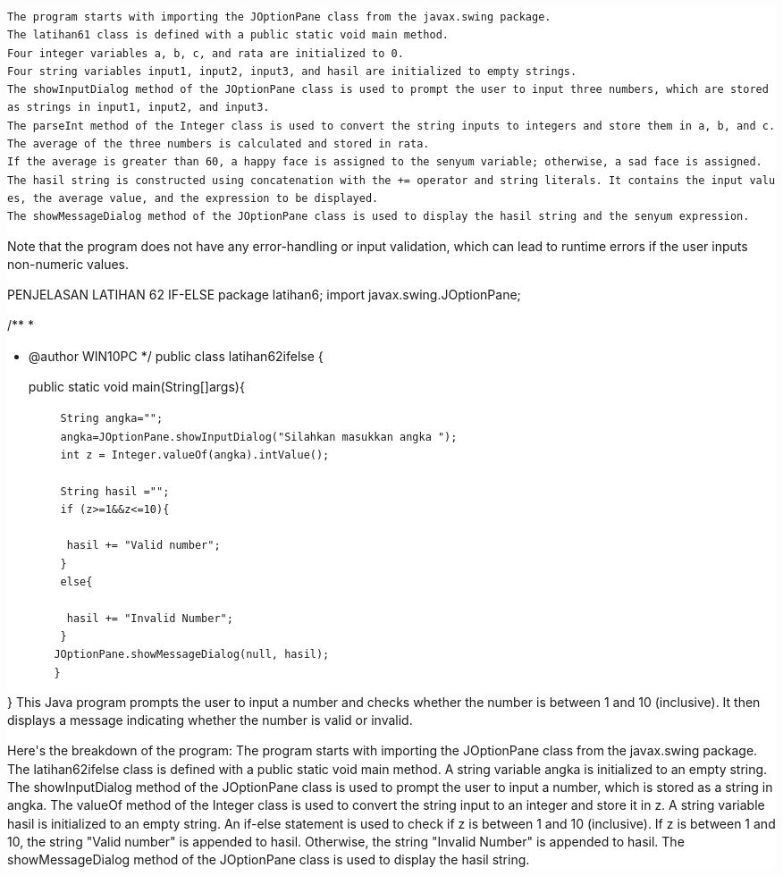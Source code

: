     The program starts with importing the JOptionPane class from the javax.swing package.
    The latihan61 class is defined with a public static void main method.
    Four integer variables a, b, c, and rata are initialized to 0.
    Four string variables input1, input2, input3, and hasil are initialized to empty strings.
    The showInputDialog method of the JOptionPane class is used to prompt the user to input three numbers, which are stored as strings in input1, input2, and input3.
    The parseInt method of the Integer class is used to convert the string inputs to integers and store them in a, b, and c.
    The average of the three numbers is calculated and stored in rata.
    If the average is greater than 60, a happy face is assigned to the senyum variable; otherwise, a sad face is assigned.
    The hasil string is constructed using concatenation with the += operator and string literals. It contains the input values, the average value, and the expression to be displayed.
    The showMessageDialog method of the JOptionPane class is used to display the hasil string and the senyum expression.

Note that the program does not have any error-handling or input validation, which can lead to runtime errors if the user inputs non-numeric values.

PENJELASAN LATIHAN 62 IF-ELSE
package latihan6;
import javax.swing.JOptionPane;

/**
 *
 * @author WIN10PC
 */
public class latihan62ifelse {

     public static void main(String[]args){
     
            String angka="";
            angka=JOptionPane.showInputDialog("Silahkan masukkan angka ");
            int z = Integer.valueOf(angka).intValue();

            String hasil ="";
            if (z>=1&&z<=10){
            
             hasil += "Valid number";
            }
            else{
            
             hasil += "Invalid Number";
            }
           JOptionPane.showMessageDialog(null, hasil);
           }

    
}
This Java program prompts the user to input a number and checks whether the number is between 1 and 10 (inclusive). It then displays a message indicating whether the number is valid or invalid.

Here's the breakdown of the program:
    The program starts with importing the JOptionPane class from the javax.swing package.
    The latihan62ifelse class is defined with a public static void main method.
    A string variable angka is initialized to an empty string.
    The showInputDialog method of the JOptionPane class is used to prompt the user to input a number, which is stored as a string in angka.
    The valueOf method of the Integer class is used to convert the string input to an integer and store it in z.
    A string variable hasil is initialized to an empty string.
    An if-else statement is used to check if z is between 1 and 10 (inclusive).
        If z is between 1 and 10, the string "Valid number" is appended to hasil.
        Otherwise, the string "Invalid Number" is appended to hasil.
    The showMessageDialog method of the JOptionPane class is used to display the hasil string.
